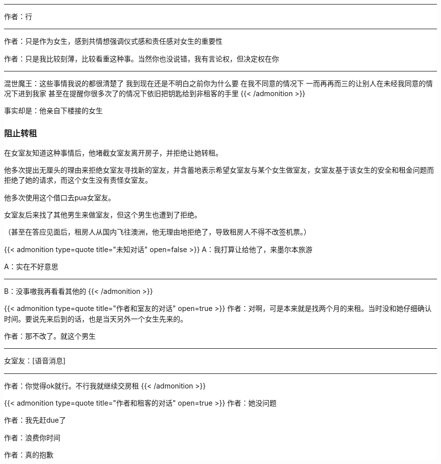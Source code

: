 ***

作者：行

***

作者：只是作为女生，感到共情想强调仪式感和责任感对女生的重要性

作者：只是我比较刻薄，比较看重这种事。当然你也没说错，我有言论权，但决定权在你

***

混世魔王：这些事情我说的都很清楚了 我到现在还是不明白之前你为什么要 在我不同意的情况下 一而再再而三的让别人在未经我同意的情况下进到我家 甚至在提醒你很多次了的情况下依旧把钥匙给到非租客的手里
{{< /admonition >}}

事实却是：他亲自下楼接的女生

### 阻止转租

在女室友知道这种事情后，他堵截女室友离开房子，并拒绝让她转租。

他多次提出无厘头的理由来拒绝女室友寻找新的室友，并含蓄地表示希望女室友与某个女生做室友，女室友基于该女生的安全和租金问题而拒绝了她的请求，而这个女生没有责怪女室友。

他多次使用这个借口去pua女室友。

女室友后来找了其他男生来做室友，但这个男生也遭到了拒绝。

（甚至在答应见面后，租房人从国内飞往澳洲，他无理由地拒绝了，导致租房人不得不改签机票。）

{{< admonition type=quote title="未知对话" open=false >}}
A：我打算让给他了，来墨尔本旅游

A：实在不好意思

***

B：没事嗷我再看看其他的
{{< /admonition >}}

{{< admonition type=quote title="作者和室友的对话" open=true >}}
作者：对啊，可是本来就是找两个月的来租。当时没和她仔细确认时间。要说先来后到的话，也是当天另外一个女生先来的。

作者：那不改了。就这个男生

***

女室友：[语音消息]

***

作者：你觉得ok就行。不行我就继续交房租
{{< /admonition >}}

{{< admonition type=quote title="作者和租客的对话" open=true >}}
作者：她没问题

作者：我先赶due了

作者：浪费你时间

作者：真的抱歉
